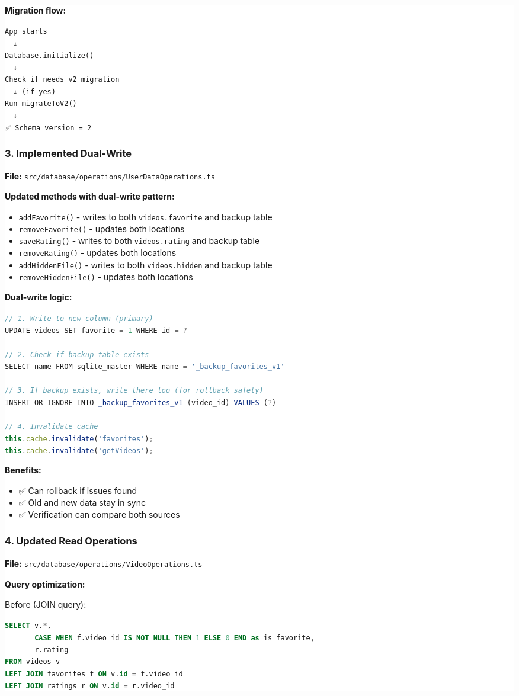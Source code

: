 **Migration flow:**
```
App starts
  ↓
Database.initialize()
  ↓
Check if needs v2 migration
  ↓ (if yes)
Run migrateToV2()
  ↓
✅ Schema version = 2
```

### 3. Implemented Dual-Write

**File:** `src/database/operations/UserDataOperations.ts`

**Updated methods with dual-write pattern:**
- `addFavorite()` - writes to both `videos.favorite` and backup table
- `removeFavorite()` - updates both locations
- `saveRating()` - writes to both `videos.rating` and backup table
- `removeRating()` - updates both locations
- `addHiddenFile()` - writes to both `videos.hidden` and backup table
- `removeHiddenFile()` - updates both locations

**Dual-write logic:**
```typescript
// 1. Write to new column (primary)
UPDATE videos SET favorite = 1 WHERE id = ?

// 2. Check if backup table exists
SELECT name FROM sqlite_master WHERE name = '_backup_favorites_v1'

// 3. If backup exists, write there too (for rollback safety)
INSERT OR IGNORE INTO _backup_favorites_v1 (video_id) VALUES (?)

// 4. Invalidate cache
this.cache.invalidate('favorites');
this.cache.invalidate('getVideos');
```

**Benefits:**
- ✅ Can rollback if issues found
- ✅ Old and new data stay in sync
- ✅ Verification can compare both sources

### 4. Updated Read Operations

**File:** `src/database/operations/VideoOperations.ts`

**Query optimization:**

Before (JOIN query):
```sql
SELECT v.*, 
       CASE WHEN f.video_id IS NOT NULL THEN 1 ELSE 0 END as is_favorite,
       r.rating
FROM videos v
LEFT JOIN favorites f ON v.id = f.video_id
LEFT JOIN ratings r ON v.id = r.video_id
```

